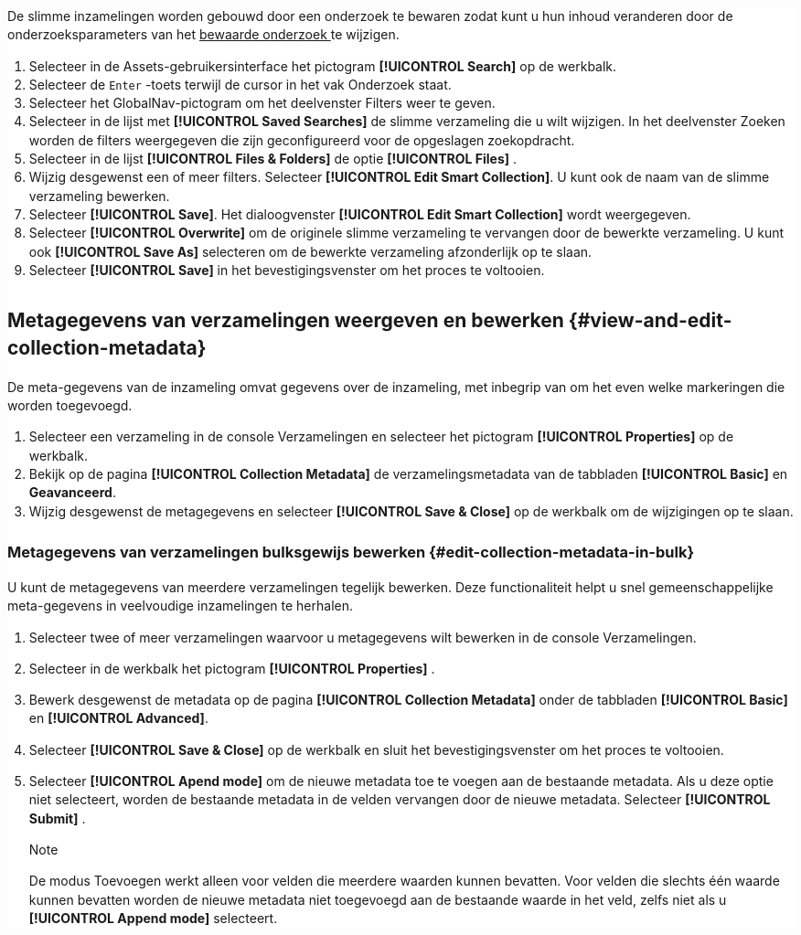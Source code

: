 De slimme inzamelingen worden gebouwd door een onderzoek te bewaren zodat kunt u hun inhoud veranderen door de onderzoeksparameters van het [ bewaarde onderzoek ](#saved-searches) te wijzigen.

1. Selecteer in de Assets-gebruikersinterface het pictogram **[!UICONTROL Search]** op de werkbalk.
1. Selecteer de `Enter` -toets terwijl de cursor in het vak Onderzoek staat.
1. Selecteer het GlobalNav-pictogram om het deelvenster Filters weer te geven.
1. Selecteer in de lijst met **[!UICONTROL Saved Searches]** de slimme verzameling die u wilt wijzigen. In het deelvenster Zoeken worden de filters weergegeven die zijn geconfigureerd voor de opgeslagen zoekopdracht.
1. Selecteer in de lijst **[!UICONTROL Files & Folders]** de optie **[!UICONTROL Files]** .
1. Wijzig desgewenst een of meer filters. Selecteer **[!UICONTROL Edit Smart Collection]**. U kunt ook de naam van de slimme verzameling bewerken.
1. Selecteer **[!UICONTROL Save]**. Het dialoogvenster **[!UICONTROL Edit Smart Collection]** wordt weergegeven.
1. Selecteer **[!UICONTROL Overwrite]** om de originele slimme verzameling te vervangen door de bewerkte verzameling. U kunt ook **[!UICONTROL Save As]** selecteren om de bewerkte verzameling afzonderlijk op te slaan.
1. Selecteer **[!UICONTROL Save]** in het bevestigingsvenster om het proces te voltooien.

## Metagegevens van verzamelingen weergeven en bewerken {#view-and-edit-collection-metadata}

De meta-gegevens van de inzameling omvat gegevens over de inzameling, met inbegrip van om het even welke markeringen die worden toegevoegd.

1. Selecteer een verzameling in de console Verzamelingen en selecteer het pictogram **[!UICONTROL Properties]** op de werkbalk.
1. Bekijk op de pagina **[!UICONTROL Collection Metadata]** de verzamelingsmetadata van de tabbladen **[!UICONTROL Basic]** en **Geavanceerd**.
1. Wijzig desgewenst de metagegevens en selecteer **[!UICONTROL Save & Close]** op de werkbalk om de wijzigingen op te slaan.

### Metagegevens van verzamelingen bulksgewijs bewerken {#edit-collection-metadata-in-bulk}

U kunt de metagegevens van meerdere verzamelingen tegelijk bewerken. Deze functionaliteit helpt u snel gemeenschappelijke meta-gegevens in veelvoudige inzamelingen te herhalen.

1. Selecteer twee of meer verzamelingen waarvoor u metagegevens wilt bewerken in de console Verzamelingen.
1. Selecteer in de werkbalk het pictogram **[!UICONTROL Properties]** .
1. Bewerk desgewenst de metadata op de pagina **[!UICONTROL Collection Metadata]** onder de tabbladen **[!UICONTROL Basic]** en **[!UICONTROL Advanced]**.
1. Selecteer **[!UICONTROL Save & Close]** op de werkbalk en sluit het bevestigingsvenster om het proces te voltooien.
1. Selecteer **[!UICONTROL Apend mode]** om de nieuwe metadata toe te voegen aan de bestaande metadata. Als u deze optie niet selecteert, worden de bestaande metadata in de velden vervangen door de nieuwe metadata. Selecteer **[!UICONTROL Submit]** .

   >[!NOTE]
   >
   >De modus Toevoegen werkt alleen voor velden die meerdere waarden kunnen bevatten. Voor velden die slechts één waarde kunnen bevatten worden de nieuwe metadata niet toegevoegd aan de bestaande waarde in het veld, zelfs niet als u **[!UICONTROL Append mode]** selecteert.
